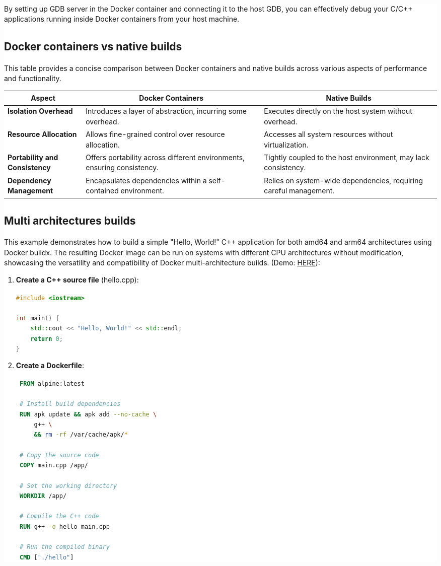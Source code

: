 By setting up GDB server in the Docker container and connecting it to the host GDB, you can effectively debug your C/C++ applications running inside Docker containers from your host machine.

## Docker containers vs native builds
This table provides a concise comparison between Docker containers and native builds across various aspects of performance and functionality.

| Aspect                        | Docker Containers                                       | Native Builds                                           |
|-------------------------------|---------------------------------------------------------|---------------------------------------------------------|
| **Isolation Overhead**       | Introduces a layer of abstraction, incurring some overhead. | Executes directly on the host system without overhead.  |
| **Resource Allocation**       | Allows fine-grained control over resource allocation.  | Accesses all system resources without virtualization.   |
| **Portability and Consistency** | Offers portability across different environments, ensuring consistency. | Tightly coupled to the host environment, may lack consistency. |
| **Dependency Management**     | Encapsulates dependencies within a self-contained environment. | Relies on system-wide dependencies, requiring careful management. |


## Multi architectures builds
This example demonstrates how to build a simple "Hello, World!" C++ application for both amd64 and arm64 architectures using Docker buildx. The resulting Docker image can be run on systems with different CPU architectures without modification, showcasing the versatility and compatibility of Docker multi-architecture builds. (Demo: [HERE](https://github.com/luk6xff/luk6xff.github.io/tree/master/content/other/code/cpp_proj_template)):

1. **Create a C++ source file** (hello.cpp):
   ```cpp
   #include <iostream>

   int main() {
       std::cout << "Hello, World!" << std::endl;
       return 0;
   }
   ```

2. **Create a Dockerfile**:
   ```Dockerfile
    FROM alpine:latest

    # Install build dependencies
    RUN apk update && apk add --no-cache \
        g++ \
        && rm -rf /var/cache/apk/*

    # Copy the source code
    COPY main.cpp /app/

    # Set the working directory
    WORKDIR /app/

    # Compile the C++ code
    RUN g++ -o hello main.cpp

    # Run the compiled binary
    CMD ["./hello"]
   ```
